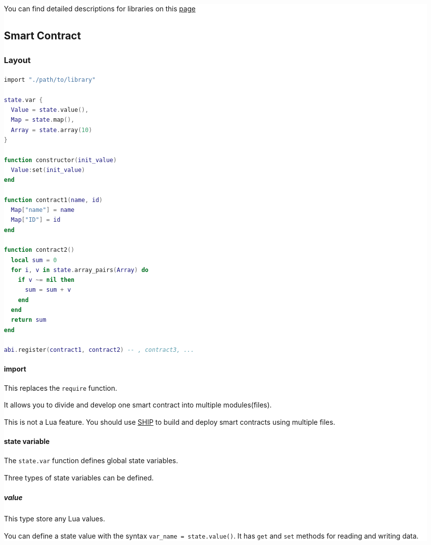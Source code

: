 You can find detailed descriptions for libraries on this [page](reference.html)

## Smart Contract

### Layout
```lua
import "./path/to/library"

state.var {
  Value = state.value(),
  Map = state.map(),
  Array = state.array(10)
}

function constructor(init_value)
  Value:set(init_value)
end

function contract1(name, id)
  Map["name"] = name
  Map["ID"] = id
end

function contract2()
  local sum = 0
  for i, v in state.array_pairs(Array) do
    if v ~= nil then
      sum = sum + v
    end
  end
  return sum
end

abi.register(contract1, contract2) -- , contract3, ...
```

#### import
This replaces the `require` function.

It allows you to divide and develop one smart contract into multiple modules(files).

This is not a Lua feature. You should use [SHIP](https://github.com/aergoio/ship/wiki) to build and deploy smart contracts using multiple files.

#### state variable
The `state.var` function defines global state variables.

Three types of state variables can be defined.

##### value
This type store any Lua values.

You can define a state value with the syntax `var_name = state.value()`.
It has `get` and `set` methods for reading and writing data.
